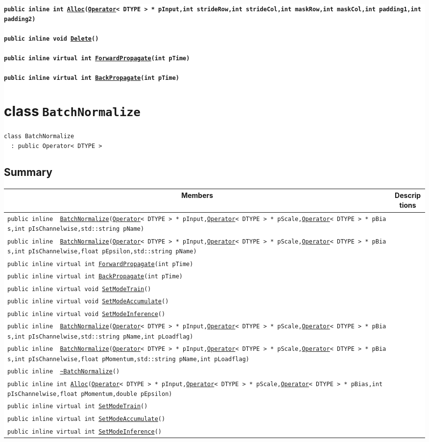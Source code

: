 #### `public inline int `[`Alloc`](#classAvaragePooling2D_1a94be8a4f17e668f11a9453f974318ad3)`(`[`Operator`](#classOperator)`< DTYPE > * pInput,int strideRow,int strideCol,int maskRow,int maskCol,int padding1,int padding2)` 

#### `public inline void `[`Delete`](#classAvaragePooling2D_1a13fdef673da9370396f639d611c7cf19)`()` 

#### `public inline virtual int `[`ForwardPropagate`](#classAvaragePooling2D_1a9f1c1689f694564e669877834a661ec6)`(int pTime)` 

#### `public inline virtual int `[`BackPropagate`](#classAvaragePooling2D_1a7ac66b567e2ed27c16e9a501d7cbcf5a)`(int pTime)` 

# class `BatchNormalize` 

```
class BatchNormalize
  : public Operator< DTYPE >
```  

## Summary

 Members                        | Descriptions                                
--------------------------------|---------------------------------------------
`public inline  `[`BatchNormalize`](#classBatchNormalize_1a4605ef6bc6c23d61101f1eebc013d5bf)`(`[`Operator`](#classOperator)`< DTYPE > * pInput,`[`Operator`](#classOperator)`< DTYPE > * pScale,`[`Operator`](#classOperator)`< DTYPE > * pBias,int pIsChannelwise,std::string pName)` | 
`public inline  `[`BatchNormalize`](#classBatchNormalize_1aca6d3c52ef215361278126874af0ea15)`(`[`Operator`](#classOperator)`< DTYPE > * pInput,`[`Operator`](#classOperator)`< DTYPE > * pScale,`[`Operator`](#classOperator)`< DTYPE > * pBias,int pIsChannelwise,float pEpsilon,std::string pName)` | 
`public inline virtual int `[`ForwardPropagate`](#classBatchNormalize_1a76815c0f13105d944722e17476513838)`(int pTime)` | 
`public inline virtual int `[`BackPropagate`](#classBatchNormalize_1a3b0cce7d21f6b99f5d70aacb35b08200)`(int pTime)` | 
`public inline virtual void `[`SetModeTrain`](#classBatchNormalize_1af44186c9a81c0473bc1101bcc308233e)`()` | 
`public inline virtual void `[`SetModeAccumulate`](#classBatchNormalize_1acb076b958c2d46e45538b0c04e05bdb1)`()` | 
`public inline virtual void `[`SetModeInference`](#classBatchNormalize_1a1d241bfdb2cb113b604aa88765e87c06)`()` | 
`public inline  `[`BatchNormalize`](#classBatchNormalize_1aabded28cf8fb2059330a4766f1d273e1)`(`[`Operator`](#classOperator)`< DTYPE > * pInput,`[`Operator`](#classOperator)`< DTYPE > * pScale,`[`Operator`](#classOperator)`< DTYPE > * pBias,int pIsChannelwise,std::string pName,int pLoadflag)` | 
`public inline  `[`BatchNormalize`](#classBatchNormalize_1a371b4a12a3411b4aa0f0026e256bb063)`(`[`Operator`](#classOperator)`< DTYPE > * pInput,`[`Operator`](#classOperator)`< DTYPE > * pScale,`[`Operator`](#classOperator)`< DTYPE > * pBias,int pIsChannelwise,float pMomentum,std::string pName,int pLoadflag)` | 
`public inline  `[`~BatchNormalize`](#classBatchNormalize_1aa2ca8ff9c4ea80162f304ab3bf1e57e2)`()` | 
`public inline int `[`Alloc`](#classBatchNormalize_1a69a2918f7563e8a754c6f92e8d983292)`(`[`Operator`](#classOperator)`< DTYPE > * pInput,`[`Operator`](#classOperator)`< DTYPE > * pScale,`[`Operator`](#classOperator)`< DTYPE > * pBias,int pIsChannelwise,float pMomentum,double pEpsilon)` | 
`public inline virtual int `[`SetModeTrain`](#classBatchNormalize_1ac9945da88b6fdbe32f3e1aa4fda7e631)`()` | 
`public inline virtual int `[`SetModeAccumulate`](#classBatchNormalize_1a01bfe41e2200672f179704ba71c044a0)`()` | 
`public inline virtual int `[`SetModeInference`](#classBatchNormalize_1a0ecddabe78a70f92f150f83428eecabc)`()` | 
